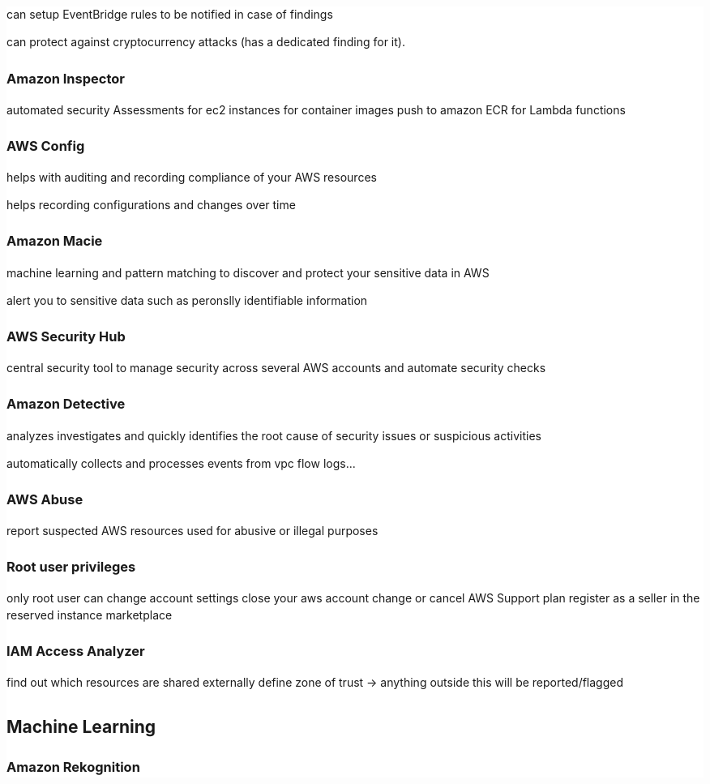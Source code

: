 can setup EventBridge rules to be notified in case of findings

can protect against cryptocurrency attacks (has a dedicated finding for it).

### Amazon Inspector

automated security Assessments
for ec2 instances
for container images push to amazon ECR
for Lambda functions

### AWS Config

helps with auditing and recording compliance of your AWS resources

helps recording configurations and changes over time

### Amazon Macie

machine learning and pattern matching to discover and protect your sensitive data in AWS

alert you to sensitive data such as peronslly identifiable information

### AWS Security Hub

central security tool to manage security across several AWS accounts and automate security checks

### Amazon Detective

analyzes investigates and quickly identifies the root cause of security issues or suspicious activities

automatically collects and processes events from vpc flow logs...

### AWS Abuse

report suspected AWS resources used for abusive or illegal purposes

### Root user privileges

only root user can change account settings
close your aws account
change or cancel AWS Support plan
register as a seller in the reserved instance marketplace

### IAM Access Analyzer

find out which resources are shared externally
define zone of trust -> anything outside this will be reported/flagged

## Machine Learning

### Amazon Rekognition
